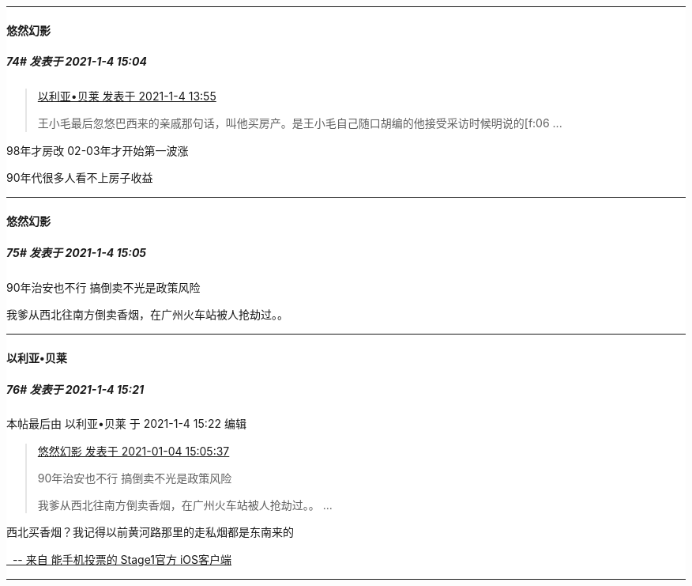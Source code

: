 *****

####  悠然幻影  
##### 74#       发表于 2021-1-4 15:04



<blockquote><a href="httphttps://bbs.saraba1st.com/2b/forum.php?mod=redirect&amp;goto=findpost&amp;pid=49933925&amp;ptid=1981126" target="_blank">以利亚•贝莱 发表于 2021-1-4 13:55</a>

王小毛最后忽悠巴西来的亲戚那句话，叫他买房产。是王小毛自己随口胡编的他接受采访时候明说的[f:06 ...</blockquote>
98年才房改 02-03年才开始第一波涨


90年代很多人看不上房子收益







*****

####  悠然幻影  
##### 75#       发表于 2021-1-4 15:05




90年治安也不行 搞倒卖不光是政策风险


我爹从西北往南方倒卖香烟，在广州火车站被人抢劫过。。







*****

####  以利亚•贝莱  
##### 76#       发表于 2021-1-4 15:21



 本帖最后由 以利亚•贝莱 于 2021-1-4 15:22 编辑 
<blockquote><a href="httphttps://bbs.saraba1st.com/2b/forum.php?mod=redirect&amp;goto=findpost&amp;pid=49934593&amp;ptid=1981126" target="_blank">悠然幻影 发表于 2021-01-04 15:05:37</a>

90年治安也不行 搞倒卖不光是政策风险


我爹从西北往南方倒卖香烟，在广州火车站被人抢劫过。。 ...</blockquote>
西北买香烟？我记得以前黄河路那里的走私烟都是东南来的

[  -- 来自 能手机投票的 Stage1官方 iOS客户端](https://itunes.apple.com/fi/app/saraba1st/id1221237470?mt=8)







*****
